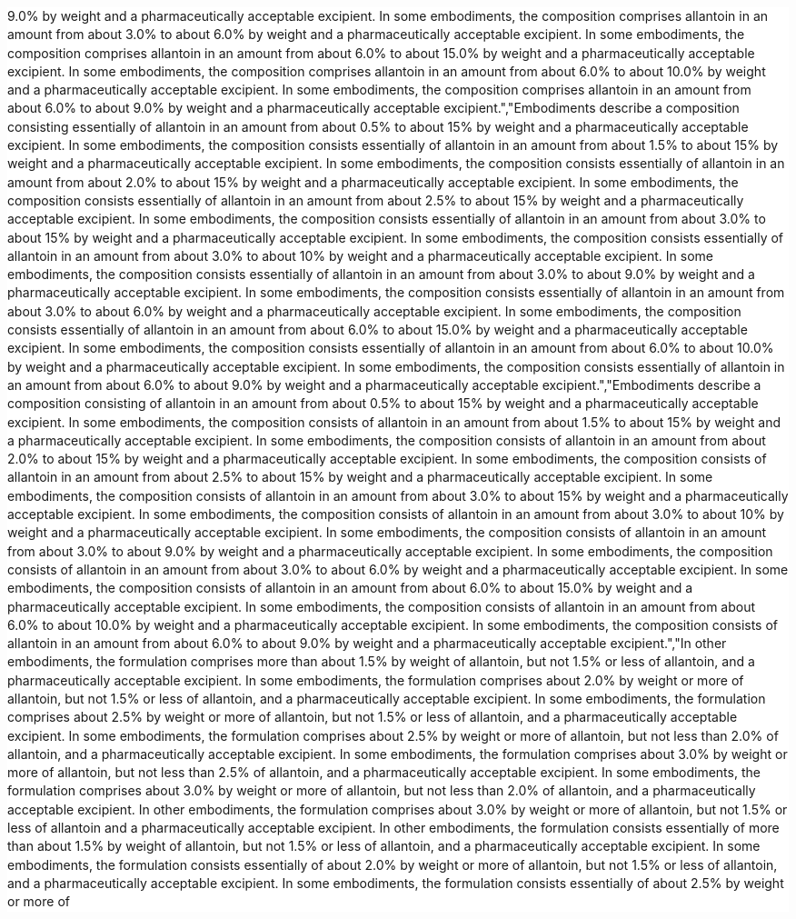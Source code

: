9.0% by weight and a pharmaceutically acceptable excipient. In some embodiments, the composition comprises allantoin in an amount from about 3.0% to about 6.0% by weight and a pharmaceutically acceptable excipient. In some embodiments, the composition comprises allantoin in an amount from about 6.0% to about 15.0% by weight and a pharmaceutically acceptable excipient. In some embodiments, the composition comprises allantoin in an amount from about 6.0% to about 10.0% by weight and a pharmaceutically acceptable excipient. In some embodiments, the composition comprises allantoin in an amount from about 6.0% to about 9.0% by weight and a pharmaceutically acceptable excipient.","Embodiments describe a composition consisting essentially of allantoin in an amount from about 0.5% to about 15% by weight and a pharmaceutically acceptable excipient. In some embodiments, the composition consists essentially of allantoin in an amount from about 1.5% to about 15% by weight and a pharmaceutically acceptable excipient. In some embodiments, the composition consists essentially of allantoin in an amount from about 2.0% to about 15% by weight and a pharmaceutically acceptable excipient. In some embodiments, the composition consists essentially of allantoin in an amount from about 2.5% to about 15% by weight and a pharmaceutically acceptable excipient. In some embodiments, the composition consists essentially of allantoin in an amount from about 3.0% to about 15% by weight and a pharmaceutically acceptable excipient. In some embodiments, the composition consists essentially of allantoin in an amount from about 3.0% to about 10% by weight and a pharmaceutically acceptable excipient. In some embodiments, the composition consists essentially of allantoin in an amount from about 3.0% to about 9.0% by weight and a pharmaceutically acceptable excipient. In some embodiments, the composition consists essentially of allantoin in an amount from about 3.0% to about 6.0% by weight and a pharmaceutically acceptable excipient. In some embodiments, the composition consists essentially of allantoin in an amount from about 6.0% to about 15.0% by weight and a pharmaceutically acceptable excipient. In some embodiments, the composition consists essentially of allantoin in an amount from about 6.0% to about 10.0% by weight and a pharmaceutically acceptable excipient. In some embodiments, the composition consists essentially of allantoin in an amount from about 6.0% to about 9.0% by weight and a pharmaceutically acceptable excipient.","Embodiments describe a composition consisting of allantoin in an amount from about 0.5% to about 15% by weight and a pharmaceutically acceptable excipient. In some embodiments, the composition consists of allantoin in an amount from about 1.5% to about 15% by weight and a pharmaceutically acceptable excipient. In some embodiments, the composition consists of allantoin in an amount from about 2.0% to about 15% by weight and a pharmaceutically acceptable excipient. In some embodiments, the composition consists of allantoin in an amount from about 2.5% to about 15% by weight and a pharmaceutically acceptable excipient. In some embodiments, the composition consists of allantoin in an amount from about 3.0% to about 15% by weight and a pharmaceutically acceptable excipient. In some embodiments, the composition consists of allantoin in an amount from about 3.0% to about 10% by weight and a pharmaceutically acceptable excipient. In some embodiments, the composition consists of allantoin in an amount from about 3.0% to about 9.0% by weight and a pharmaceutically acceptable excipient. In some embodiments, the composition consists of allantoin in an amount from about 3.0% to about 6.0% by weight and a pharmaceutically acceptable excipient. In some embodiments, the composition consists of allantoin in an amount from about 6.0% to about 15.0% by weight and a pharmaceutically acceptable excipient. In some embodiments, the composition consists of allantoin in an amount from about 6.0% to about 10.0% by weight and a pharmaceutically acceptable excipient. In some embodiments, the composition consists of allantoin in an amount from about 6.0% to about 9.0% by weight and a pharmaceutically acceptable excipient.","In other embodiments, the formulation comprises more than about 1.5% by weight of allantoin, but not 1.5% or less of allantoin, and a pharmaceutically acceptable excipient. In some embodiments, the formulation comprises about 2.0% by weight or more of allantoin, but not 1.5% or less of allantoin, and a pharmaceutically acceptable excipient. In some embodiments, the formulation comprises about 2.5% by weight or more of allantoin, but not 1.5% or less of allantoin, and a pharmaceutically acceptable excipient. In some embodiments, the formulation comprises about 2.5% by weight or more of allantoin, but not less than 2.0% of allantoin, and a pharmaceutically acceptable excipient. In some embodiments, the formulation comprises about 3.0% by weight or more of allantoin, but not less than 2.5% of allantoin, and a pharmaceutically acceptable excipient. In some embodiments, the formulation comprises about 3.0% by weight or more of allantoin, but not less than 2.0% of allantoin, and a pharmaceutically acceptable excipient. In other embodiments, the formulation comprises about 3.0% by weight or more of allantoin, but not 1.5% or less of allantoin and a pharmaceutically acceptable excipient. In other embodiments, the formulation consists essentially of more than about 1.5% by weight of allantoin, but not 1.5% or less of allantoin, and a pharmaceutically acceptable excipient. In some embodiments, the formulation consists essentially of about 2.0% by weight or more of allantoin, but not 1.5% or less of allantoin, and a pharmaceutically acceptable excipient. In some embodiments, the formulation consists essentially of about 2.5% by weight or more of